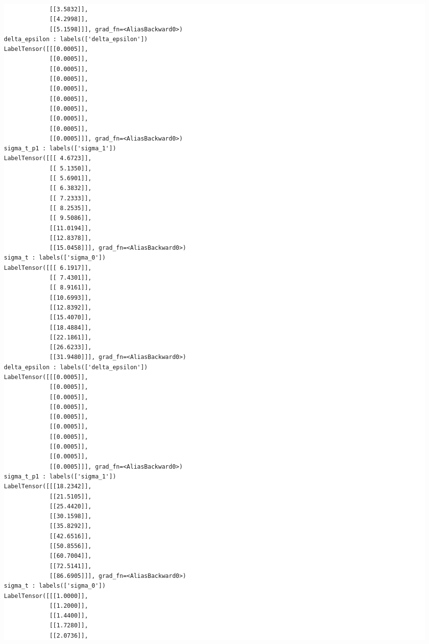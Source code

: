                  [[3.5832]],
                 [[4.2998]],
                 [[5.1598]]], grad_fn=<AliasBackward0>)
    delta_epsilon : labels(['delta_epsilon'])
    LabelTensor([[[0.0005]],
                 [[0.0005]],
                 [[0.0005]],
                 [[0.0005]],
                 [[0.0005]],
                 [[0.0005]],
                 [[0.0005]],
                 [[0.0005]],
                 [[0.0005]],
                 [[0.0005]]], grad_fn=<AliasBackward0>)
    sigma_t_p1 : labels(['sigma_1'])
    LabelTensor([[[ 4.6723]],
                 [[ 5.1350]],
                 [[ 5.6901]],
                 [[ 6.3832]],
                 [[ 7.2333]],
                 [[ 8.2535]],
                 [[ 9.5086]],
                 [[11.0194]],
                 [[12.8378]],
                 [[15.0458]]], grad_fn=<AliasBackward0>)
    sigma_t : labels(['sigma_0'])
    LabelTensor([[[ 6.1917]],
                 [[ 7.4301]],
                 [[ 8.9161]],
                 [[10.6993]],
                 [[12.8392]],
                 [[15.4070]],
                 [[18.4884]],
                 [[22.1861]],
                 [[26.6233]],
                 [[31.9480]]], grad_fn=<AliasBackward0>)
    delta_epsilon : labels(['delta_epsilon'])
    LabelTensor([[[0.0005]],
                 [[0.0005]],
                 [[0.0005]],
                 [[0.0005]],
                 [[0.0005]],
                 [[0.0005]],
                 [[0.0005]],
                 [[0.0005]],
                 [[0.0005]],
                 [[0.0005]]], grad_fn=<AliasBackward0>)
    sigma_t_p1 : labels(['sigma_1'])
    LabelTensor([[[18.2342]],
                 [[21.5105]],
                 [[25.4420]],
                 [[30.1598]],
                 [[35.8292]],
                 [[42.6516]],
                 [[50.8556]],
                 [[60.7004]],
                 [[72.5141]],
                 [[86.6905]]], grad_fn=<AliasBackward0>)
    sigma_t : labels(['sigma_0'])
    LabelTensor([[[1.0000]],
                 [[1.2000]],
                 [[1.4400]],
                 [[1.7280]],
                 [[2.0736]],